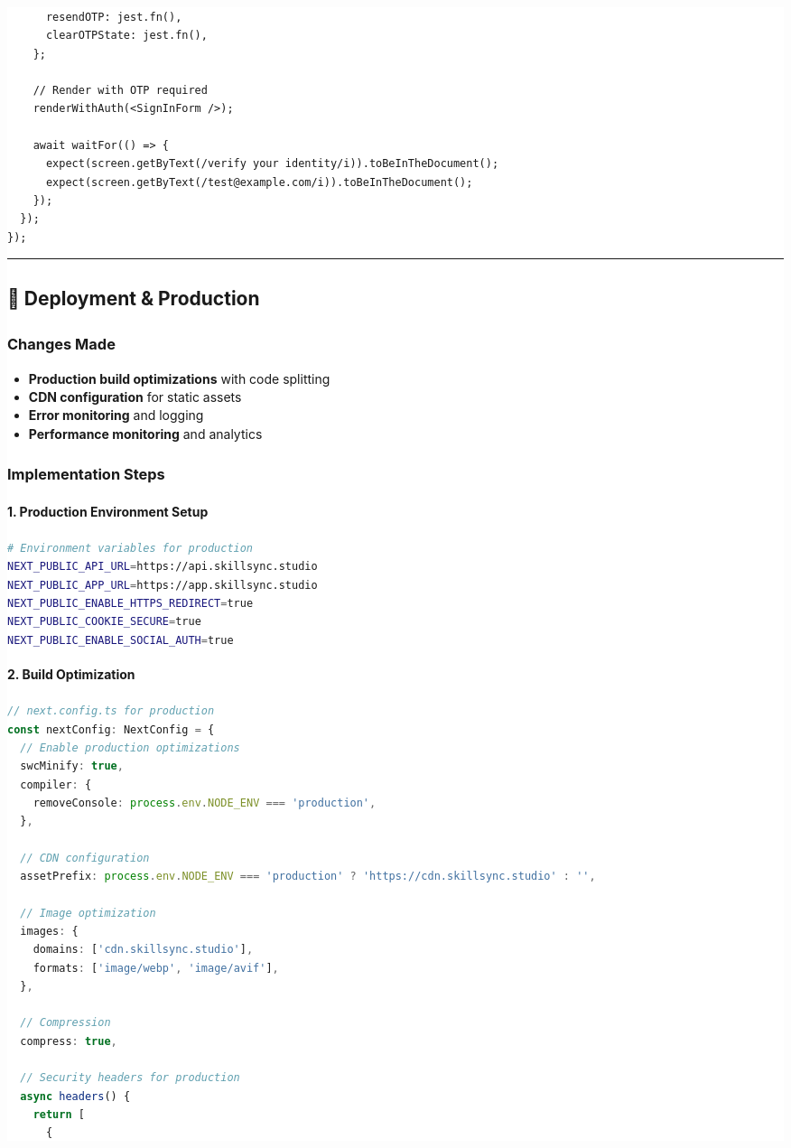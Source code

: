 ```tsx
      resendOTP: jest.fn(),
      clearOTPState: jest.fn(),
    };

    // Render with OTP required
    renderWithAuth(<SignInForm />);
    
    await waitFor(() => {
      expect(screen.getByText(/verify your identity/i)).toBeInTheDocument();
      expect(screen.getByText(/test@example.com/i)).toBeInTheDocument();
    });
  });
});
```

---

## 🚀 Deployment & Production

### Changes Made
- **Production build optimizations** with code splitting
- **CDN configuration** for static assets
- **Error monitoring** and logging
- **Performance monitoring** and analytics

### Implementation Steps

#### 1. Production Environment Setup
```bash
# Environment variables for production
NEXT_PUBLIC_API_URL=https://api.skillsync.studio
NEXT_PUBLIC_APP_URL=https://app.skillsync.studio
NEXT_PUBLIC_ENABLE_HTTPS_REDIRECT=true
NEXT_PUBLIC_COOKIE_SECURE=true
NEXT_PUBLIC_ENABLE_SOCIAL_AUTH=true
```

#### 2. Build Optimization
```typescript
// next.config.ts for production
const nextConfig: NextConfig = {
  // Enable production optimizations
  swcMinify: true,
  compiler: {
    removeConsole: process.env.NODE_ENV === 'production',
  },
  
  // CDN configuration
  assetPrefix: process.env.NODE_ENV === 'production' ? 'https://cdn.skillsync.studio' : '',
  
  // Image optimization
  images: {
    domains: ['cdn.skillsync.studio'],
    formats: ['image/webp', 'image/avif'],
  },
  
  // Compression
  compress: true,
  
  // Security headers for production
  async headers() {
    return [
      {
```